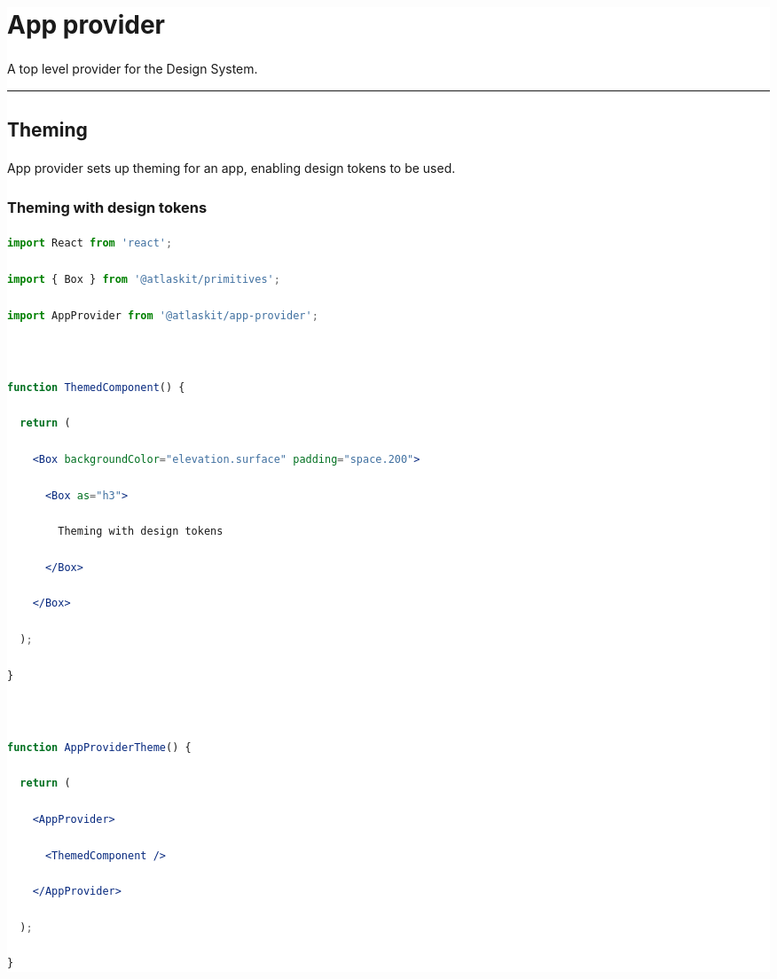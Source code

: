 # App provider

A top level provider for the Design System.

---

## Theming

App provider sets up theming for an app, enabling design tokens to be used. 

### Theming with design tokens

```jsx
import React from 'react';

import { Box } from '@atlaskit/primitives';

import AppProvider from '@atlaskit/app-provider';



function ThemedComponent() {

  return (

    <Box backgroundColor="elevation.surface" padding="space.200">

      <Box as="h3">

        Theming with design tokens

      </Box>

    </Box>

  );

}



function AppProviderTheme() {

  return (

    <AppProvider>

      <ThemedComponent />

    </AppProvider>

  );

}
```
